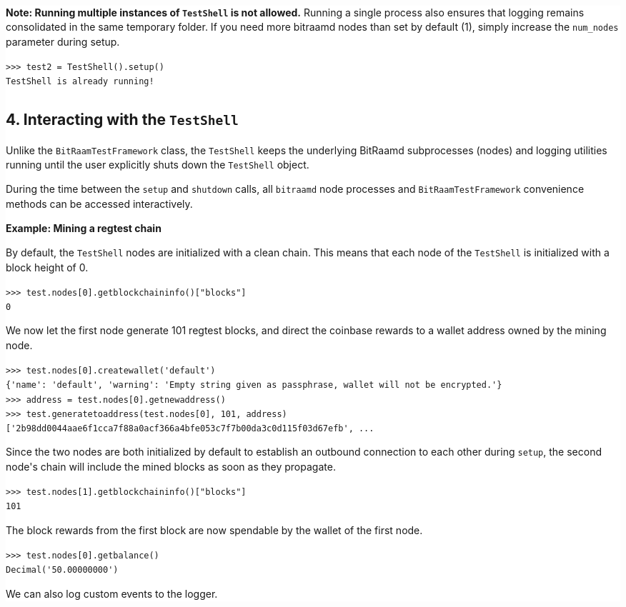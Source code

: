 **Note: Running multiple instances of `TestShell` is not allowed.** Running a
single process also ensures that logging remains consolidated in the same
temporary folder. If you need more bitraamd nodes than set by default (1),
simply increase the `num_nodes` parameter during setup.

```
>>> test2 = TestShell().setup()
TestShell is already running!
```

## 4. Interacting with the `TestShell`

Unlike the `BitRaamTestFramework` class, the `TestShell` keeps the underlying
BitRaamd subprocesses (nodes) and logging utilities running until the user
explicitly shuts down the `TestShell` object.

During the time between the `setup` and `shutdown` calls, all `bitraamd` node
processes and `BitRaamTestFramework` convenience methods can be accessed
interactively.

**Example: Mining a regtest chain**

By default, the `TestShell` nodes are initialized with a clean chain. This means
that each node of the `TestShell` is initialized with a block height of 0.

```
>>> test.nodes[0].getblockchaininfo()["blocks"]
0
```

We now let the first node generate 101 regtest blocks, and direct the coinbase
rewards to a wallet address owned by the mining node.

```
>>> test.nodes[0].createwallet('default')
{'name': 'default', 'warning': 'Empty string given as passphrase, wallet will not be encrypted.'}
>>> address = test.nodes[0].getnewaddress()
>>> test.generatetoaddress(test.nodes[0], 101, address)
['2b98dd0044aae6f1cca7f88a0acf366a4bfe053c7f7b00da3c0d115f03d67efb', ...
```
Since the two nodes are both initialized by default to establish an outbound
connection to each other during `setup`, the second node's chain will include
the mined blocks as soon as they propagate.

```
>>> test.nodes[1].getblockchaininfo()["blocks"]
101
```
The block rewards from the first block are now spendable by the wallet of the
first node.

```
>>> test.nodes[0].getbalance()
Decimal('50.00000000')
```

We can also log custom events to the logger.
